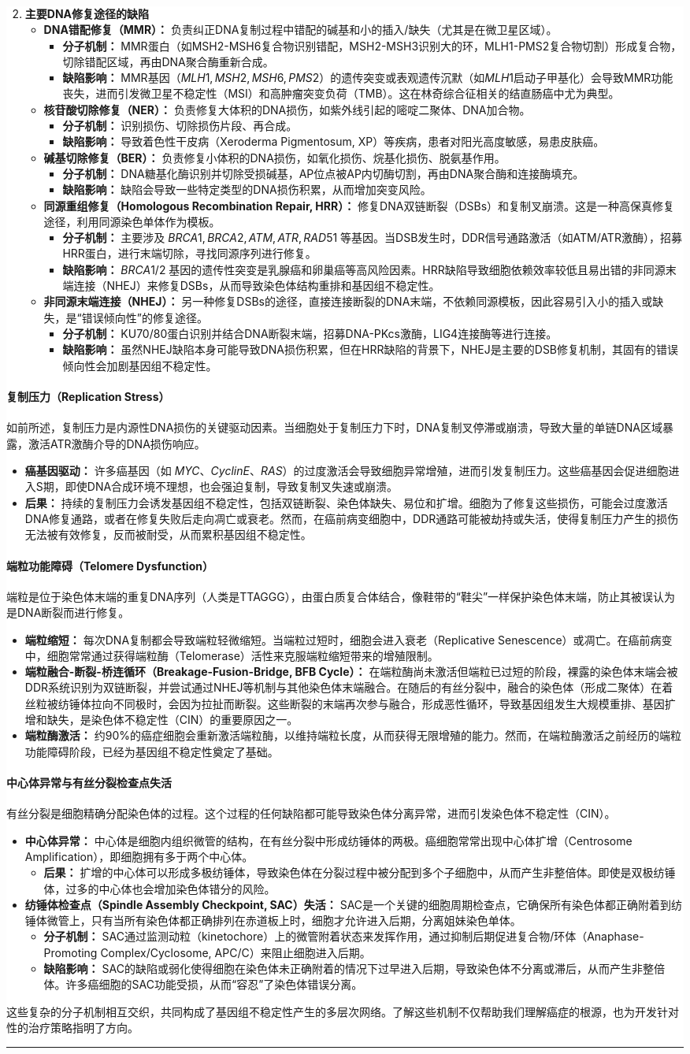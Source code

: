 2.  **主要DNA修复途径的缺陷**
    *   **DNA错配修复（MMR）：** 负责纠正DNA复制过程中错配的碱基和小的插入/缺失（尤其是在微卫星区域）。
        *   **分子机制：** MMR蛋白（如MSH2-MSH6复合物识别错配，MSH2-MSH3识别大的环，MLH1-PMS2复合物切割）形成复合物，切除错配区域，再由DNA聚合酶重新合成。
        *   **缺陷影响：** MMR基因（$MLH1, MSH2, MSH6, PMS2$）的遗传突变或表观遗传沉默（如$MLH1$启动子甲基化）会导致MMR功能丧失，进而引发微卫星不稳定性（MSI）和高肿瘤突变负荷（TMB）。这在林奇综合征相关的结直肠癌中尤为典型。
    *   **核苷酸切除修复（NER）：** 负责修复大体积的DNA损伤，如紫外线引起的嘧啶二聚体、DNA加合物。
        *   **分子机制：** 识别损伤、切除损伤片段、再合成。
        *   **缺陷影响：** 导致着色性干皮病（Xeroderma Pigmentosum, XP）等疾病，患者对阳光高度敏感，易患皮肤癌。
    *   **碱基切除修复（BER）：** 负责修复小体积的DNA损伤，如氧化损伤、烷基化损伤、脱氨基作用。
        *   **分子机制：** DNA糖基化酶识别并切除受损碱基，AP位点被AP内切酶切割，再由DNA聚合酶和连接酶填充。
        *   **缺陷影响：** 缺陷会导致一些特定类型的DNA损伤积累，从而增加突变风险。
    *   **同源重组修复（Homologous Recombination Repair, HRR）：** 修复DNA双链断裂（DSBs）和复制叉崩溃。这是一种高保真修复途径，利用同源染色单体作为模板。
        *   **分子机制：** 主要涉及 $BRCA1, BRCA2, ATM, ATR, RAD51$ 等基因。当DSB发生时，DDR信号通路激活（如ATM/ATR激酶），招募HRR蛋白，进行末端切除，寻找同源序列进行修复。
        *   **缺陷影响：** $BRCA1/2$ 基因的遗传性突变是乳腺癌和卵巢癌等高风险因素。HRR缺陷导致细胞依赖效率较低且易出错的非同源末端连接（NHEJ）来修复DSBs，从而导致染色体结构重排和基因组不稳定性。
    *   **非同源末端连接（NHEJ）：** 另一种修复DSBs的途径，直接连接断裂的DNA末端，不依赖同源模板，因此容易引入小的插入或缺失，是“错误倾向性”的修复途径。
        *   **分子机制：** KU70/80蛋白识别并结合DNA断裂末端，招募DNA-PKcs激酶，LIG4连接酶等进行连接。
        *   **缺陷影响：** 虽然NHEJ缺陷本身可能导致DNA损伤积累，但在HRR缺陷的背景下，NHEJ是主要的DSB修复机制，其固有的错误倾向性会加剧基因组不稳定性。

#### 复制压力（Replication Stress）

如前所述，复制压力是内源性DNA损伤的关键驱动因素。当细胞处于复制压力下时，DNA复制叉停滞或崩溃，导致大量的单链DNA区域暴露，激活ATR激酶介导的DNA损伤响应。

*   **癌基因驱动：** 许多癌基因（如 $MYC$、$Cyclin E$、$RAS$）的过度激活会导致细胞异常增殖，进而引发复制压力。这些癌基因会促进细胞进入S期，即使DNA合成环境不理想，也会强迫复制，导致复制叉失速或崩溃。
*   **后果：** 持续的复制压力会诱发基因组不稳定性，包括双链断裂、染色体缺失、易位和扩增。细胞为了修复这些损伤，可能会过度激活DNA修复通路，或者在修复失败后走向凋亡或衰老。然而，在癌前病变细胞中，DDR通路可能被劫持或失活，使得复制压力产生的损伤无法被有效修复，反而被耐受，从而累积基因组不稳定性。

#### 端粒功能障碍（Telomere Dysfunction）

端粒是位于染色体末端的重复DNA序列（人类是TTAGGG），由蛋白质复合体结合，像鞋带的“鞋尖”一样保护染色体末端，防止其被误认为是DNA断裂而进行修复。

*   **端粒缩短：** 每次DNA复制都会导致端粒轻微缩短。当端粒过短时，细胞会进入衰老（Replicative Senescence）或凋亡。在癌前病变中，细胞常常通过获得端粒酶（Telomerase）活性来克服端粒缩短带来的增殖限制。
*   **端粒融合-断裂-桥连循环（Breakage-Fusion-Bridge, BFB Cycle）：** 在端粒酶尚未激活但端粒已过短的阶段，裸露的染色体末端会被DDR系统识别为双链断裂，并尝试通过NHEJ等机制与其他染色体末端融合。在随后的有丝分裂中，融合的染色体（形成二聚体）在着丝粒被纺锤体拉向不同极时，会因为拉扯而断裂。这些断裂的末端再次参与融合，形成恶性循环，导致基因组发生大规模重排、基因扩增和缺失，是染色体不稳定性（CIN）的重要原因之一。
*   **端粒酶激活：** 约90%的癌症细胞会重新激活端粒酶，以维持端粒长度，从而获得无限增殖的能力。然而，在端粒酶激活之前经历的端粒功能障碍阶段，已经为基因组不稳定性奠定了基础。

#### 中心体异常与有丝分裂检查点失活

有丝分裂是细胞精确分配染色体的过程。这个过程的任何缺陷都可能导致染色体分离异常，进而引发染色体不稳定性（CIN）。

*   **中心体异常：** 中心体是细胞内组织微管的结构，在有丝分裂中形成纺锤体的两极。癌细胞常常出现中心体扩增（Centrosome Amplification），即细胞拥有多于两个中心体。
    *   **后果：** 扩增的中心体可以形成多极纺锤体，导致染色体在分裂过程中被分配到多个子细胞中，从而产生非整倍体。即使是双极纺锤体，过多的中心体也会增加染色体错分的风险。
*   **纺锤体检查点（Spindle Assembly Checkpoint, SAC）失活：** SAC是一个关键的细胞周期检查点，它确保所有染色体都正确附着到纺锤体微管上，只有当所有染色体都正确排列在赤道板上时，细胞才允许进入后期，分离姐妹染色单体。
    *   **分子机制：** SAC通过监测动粒（kinetochore）上的微管附着状态来发挥作用，通过抑制后期促进复合物/环体（Anaphase-Promoting Complex/Cyclosome, APC/C）来阻止细胞进入后期。
    *   **缺陷影响：** SAC的缺陷或弱化使得细胞在染色体未正确附着的情况下过早进入后期，导致染色体不分离或滞后，从而产生非整倍体。许多癌细胞的SAC功能受损，从而“容忍”了染色体错误分离。

这些复杂的分子机制相互交织，共同构成了基因组不稳定性产生的多层次网络。了解这些机制不仅帮助我们理解癌症的根源，也为开发针对性的治疗策略指明了方向。

---
